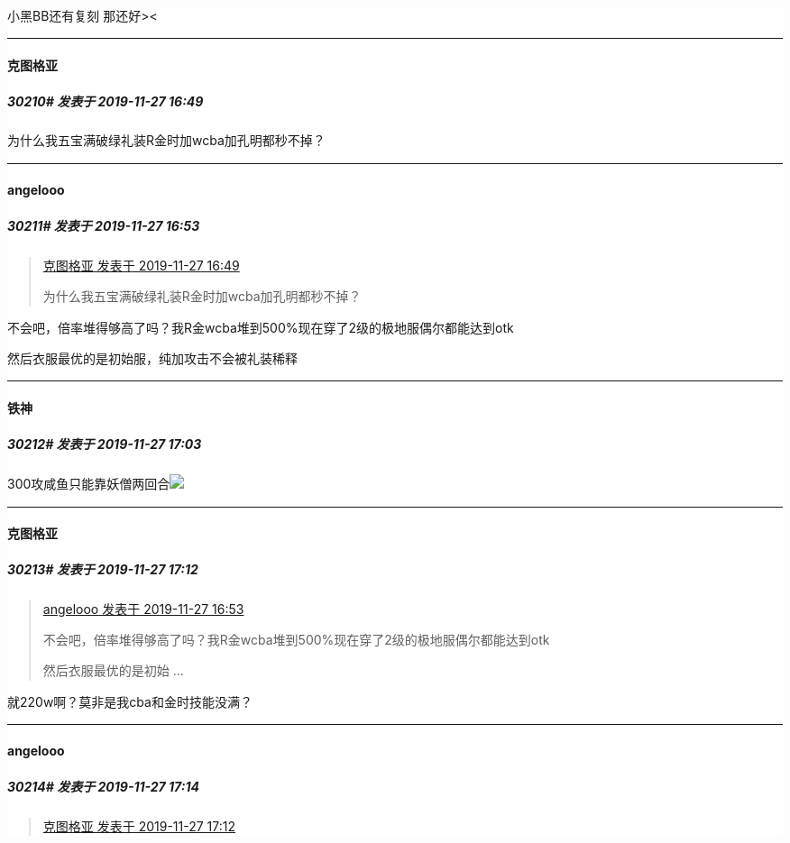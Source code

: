 小黑BB还有复刻</blockquote>
那还好&gt;&lt;


-----

####  克图格亚  
##### 30210#       发表于 2019-11-27 16:49


为什么我五宝满破绿礼装R金时加wcba加孔明都秒不掉？


-----

####  angelooo  
##### 30211#       发表于 2019-11-27 16:53


<blockquote><a href="httphttps://bbs.saraba1st.com/2b/forum.php?mod=redirect&amp;goto=findpost&amp;pid=45639128&amp;ptid=1712412" target="_blank">克图格亚 发表于 2019-11-27 16:49</a>

为什么我五宝满破绿礼装R金时加wcba加孔明都秒不掉？</blockquote>
不会吧，倍率堆得够高了吗？我R金wcba堆到500%现在穿了2级的极地服偶尔都能达到otk

然后衣服最优的是初始服，纯加攻击不会被礼装稀释


-----

####  铁神  
##### 30212#       发表于 2019-11-27 17:03


300攻咸鱼只能靠妖僧两回合<img src="https://static.saraba1st.com/image/smiley/face2017/067.png" referrerpolicy="no-referrer">


-----

####  克图格亚  
##### 30213#       发表于 2019-11-27 17:12


<blockquote><a href="httphttps://bbs.saraba1st.com/2b/forum.php?mod=redirect&amp;goto=findpost&amp;pid=45639174&amp;ptid=1712412" target="_blank">angelooo 发表于 2019-11-27 16:53</a>

不会吧，倍率堆得够高了吗？我R金wcba堆到500%现在穿了2级的极地服偶尔都能达到otk

然后衣服最优的是初始 ...</blockquote>
就220w啊？莫非是我cba和金时技能没满？


-----

####  angelooo  
##### 30214#       发表于 2019-11-27 17:14


<blockquote><a href="httphttps://bbs.saraba1st.com/2b/forum.php?mod=redirect&amp;goto=findpost&amp;pid=45639358&amp;ptid=1712412" target="_blank">克图格亚 发表于 2019-11-27 17:12</a>
